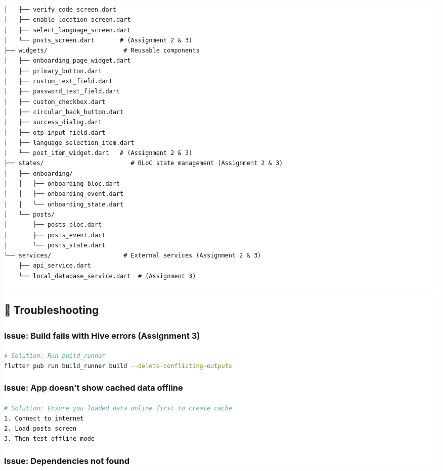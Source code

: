 ```
│   ├── verify_code_screen.dart
│   ├── enable_location_screen.dart
│   ├── select_language_screen.dart
│   └── posts_screen.dart       # (Assignment 2 & 3)
├── widgets/                     # Reusable components
│   ├── onboarding_page_widget.dart
│   ├── primary_button.dart
│   ├── custom_text_field.dart
│   ├── password_text_field.dart
│   ├── custom_checkbox.dart
│   ├── circular_back_button.dart
│   ├── success_dialog.dart
│   ├── otp_input_field.dart
│   ├── language_selection_item.dart
│   └── post_item_widget.dart   # (Assignment 2 & 3)
├── states/                        # BLoC state management (Assignment 2 & 3)
│   ├── onboarding/
│   │   ├── onboarding_bloc.dart
│   │   ├── onboarding_event.dart
│   │   └── onboarding_state.dart
│   └── posts/
│       ├── posts_bloc.dart
│       ├── posts_event.dart
│       └── posts_state.dart
└── services/                    # External services (Assignment 2 & 3)
    ├── api_service.dart
    └── local_database_service.dart  # (Assignment 3)
```

---

## 🐛 Troubleshooting

### Issue: Build fails with Hive errors (Assignment 3)

```bash
# Solution: Run build_runner
flutter pub run build_runner build --delete-conflicting-outputs
```

### Issue: App doesn't show cached data offline

```bash
# Solution: Ensure you loaded data online first to create cache
1. Connect to internet
2. Load posts screen
3. Then test offline mode
```

### Issue: Dependencies not found
